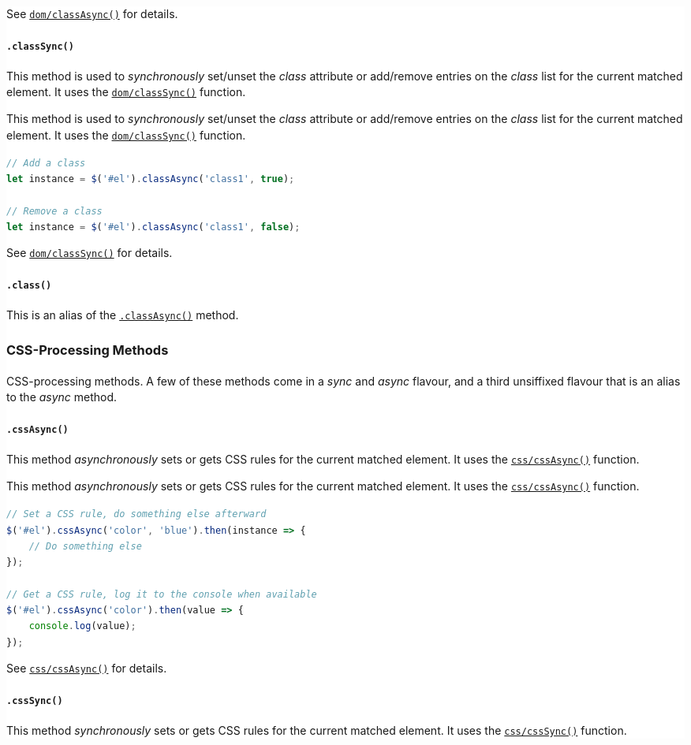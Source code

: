 See [`dom/classAsync()`](dom/classasync) for details.

#### `.classSync()`

This method is used to *synchronously* set/unset the *class* attribute or add/remove entries on the *class* list for the current matched element. It uses the [`dom/classSync()`](dom/classsync) function.

This method is used to _synchronously_ set/unset the _class_ attribute or add/remove entries on the _class_ list for the current matched element. It uses the [`dom/classSync()`](dom/classsync) function.

```javascript
// Add a class
let instance = $('#el').classAsync('class1', true);

// Remove a class
let instance = $('#el').classAsync('class1', false);
```

See [`dom/classSync()`](dom/classsync) for details.

#### `.class()`

This is an alias of the [`.classAsync()`](#instanceclassasync) method.

### CSS-Processing Methods

CSS-processing methods. A few of these methods come in a *sync* and *async* flavour, and a third unsiffixed flavour that is an alias to the *async* method.

#### `.cssAsync()`

This method *asynchronously* sets or gets CSS rules for the current matched element. It uses the [`css/cssAsync()`](css/cssasync) function.

This method _asynchronously_ sets or gets CSS rules for the current matched element. It uses the [`css/cssAsync()`](css/cssasync) function.

```javascript
// Set a CSS rule, do something else afterward
$('#el').cssAsync('color', 'blue').then(instance => {
    // Do something else
});

// Get a CSS rule, log it to the console when available
$('#el').cssAsync('color').then(value => {
    console.log(value);
});
```

See [`css/cssAsync()`](css/cssasync) for details.

#### `.cssSync()`

This method *synchronously* sets or gets CSS rules for the current matched element. It uses the [`css/cssSync()`](css/csssync) function.
